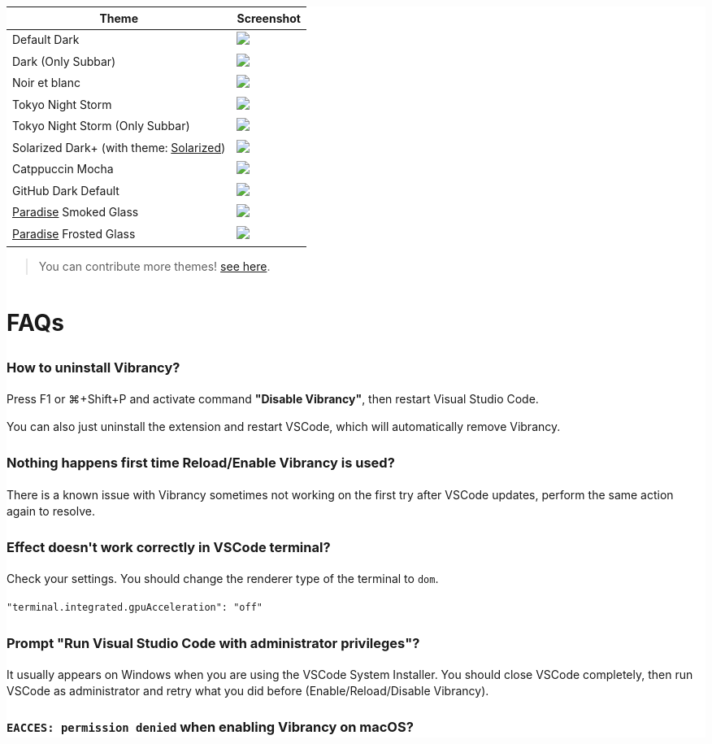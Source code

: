 | Theme | Screenshot |
| ---- | ---- |
| Default Dark | ![](./images/theme-default.jpg) |
| Dark (Only Subbar) | ![](./images/theme-subbar.jpg) |
| Noir et blanc | ![](./images/theme-noir-et-blanc.jpg) |
| Tokyo Night Storm | ![](./images/theme-tokyo-night-storm.png) |
| Tokyo Night Storm (Only Subbar) | ![](./images/theme-tokyo-night-storm-outer.png) |
| Solarized Dark+ (with theme: [Solarized](https://marketplace.visualstudio.com/items?itemName=ryanolsonx.solarized)) | ![](./images/theme-solarized-dark%2B.png)
| Catppuccin Mocha | ![](./images/theme-catppuccin-mocha.png) |
| GitHub Dark Default | ![](./images/theme-github-dark-default.png) |
| [Paradise](https://marketplace.visualstudio.com/items?itemName=nickesc.vscode-paradise-nickesc) Smoked Glass | ![](./images/theme-paradise-smoked-glass.png) |
| [Paradise](https://marketplace.visualstudio.com/items?itemName=nickesc.vscode-paradise-nickesc) Frosted Glass | ![](./images/theme-paradise-frosted-glass.png) |

> You can contribute more themes! [see here](https://github.com/illixion/vscode-vibrancy-continued/tree/master/themes).

# FAQs

### How to uninstall Vibrancy?

Press F1 or ⌘+Shift+P and activate command **"Disable Vibrancy"**, then restart Visual Studio Code.

You can also just uninstall the extension and restart VSCode, which will automatically remove Vibrancy.

### Nothing happens first time Reload/Enable Vibrancy is used?

There is a known issue with Vibrancy sometimes not working on the first try after VSCode updates, perform the same action again to resolve.

### Effect doesn't work correctly in VSCode terminal?

Check your settings. You should change the renderer type of the terminal to `dom`.

`"terminal.integrated.gpuAcceleration": "off"`

### Prompt "Run Visual Studio Code with administrator privileges"?

It usually appears on Windows when you are using the VSCode System Installer. You should close VSCode completely, then run VSCode as administrator and retry what you did before (Enable/Reload/Disable Vibrancy).

### `EACCES: permission denied` when enabling Vibrancy on macOS?
